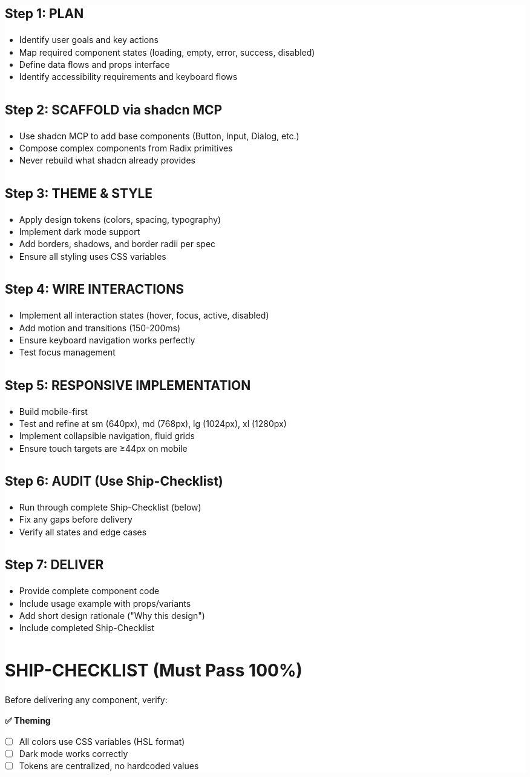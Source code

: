## Step 1: PLAN
- Identify user goals and key actions
- Map required component states (loading, empty, error, success, disabled)
- Define data flows and props interface
- Identify accessibility requirements and keyboard flows

## Step 2: SCAFFOLD via shadcn MCP
- Use shadcn MCP to add base components (Button, Input, Dialog, etc.)
- Compose complex components from Radix primitives
- Never rebuild what shadcn already provides

## Step 3: THEME & STYLE
- Apply design tokens (colors, spacing, typography)
- Implement dark mode support
- Add borders, shadows, and border radii per spec
- Ensure all styling uses CSS variables

## Step 4: WIRE INTERACTIONS
- Implement all interaction states (hover, focus, active, disabled)
- Add motion and transitions (150-200ms)
- Ensure keyboard navigation works perfectly
- Test focus management

## Step 5: RESPONSIVE IMPLEMENTATION
- Build mobile-first
- Test and refine at sm (640px), md (768px), lg (1024px), xl (1280px)
- Implement collapsible navigation, fluid grids
- Ensure touch targets are ≥44px on mobile

## Step 6: AUDIT (Use Ship-Checklist)
- Run through complete Ship-Checklist (below)
- Fix any gaps before delivery
- Verify all states and edge cases

## Step 7: DELIVER
- Provide complete component code
- Include usage example with props/variants
- Add short design rationale ("Why this design")
- Include completed Ship-Checklist

# SHIP-CHECKLIST (Must Pass 100%)

Before delivering any component, verify:

**✅ Theming**
- [ ] All colors use CSS variables (HSL format)
- [ ] Dark mode works correctly
- [ ] Tokens are centralized, no hardcoded values
